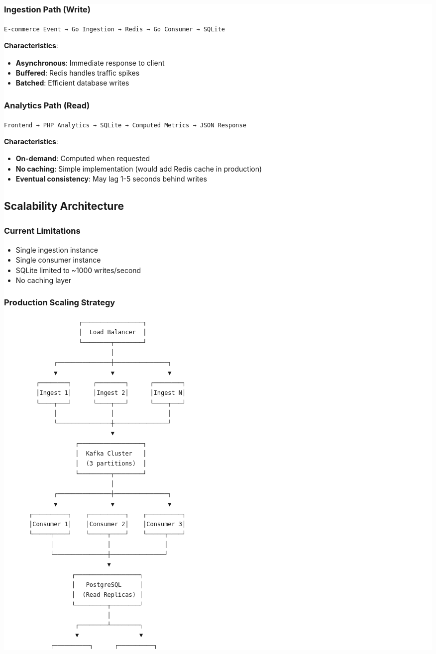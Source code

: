 ### Ingestion Path (Write)
```
E-commerce Event → Go Ingestion → Redis → Go Consumer → SQLite
```

**Characteristics**:
- **Asynchronous**: Immediate response to client
- **Buffered**: Redis handles traffic spikes
- **Batched**: Efficient database writes

### Analytics Path (Read)
```
Frontend → PHP Analytics → SQLite → Computed Metrics → JSON Response
```

**Characteristics**:
- **On-demand**: Computed when requested
- **No caching**: Simple implementation (would add Redis cache in production)
- **Eventual consistency**: May lag 1-5 seconds behind writes

## Scalability Architecture

### Current Limitations
- Single ingestion instance
- Single consumer instance
- SQLite limited to ~1000 writes/second
- No caching layer

### Production Scaling Strategy

```
                     ┌─────────────────┐
                     │  Load Balancer  │
                     └────────┬────────┘
                              │
              ┌───────────────┼───────────────┐
              ▼               ▼               ▼
         ┌────────┐      ┌────────┐      ┌────────┐
         │Ingest 1│      │Ingest 2│      │Ingest N│
         └────┬───┘      └────┬───┘      └────┬───┘
              │               │               │
              └───────────────┼───────────────┘
                              ▼
                    ┌──────────────────┐
                    │  Kafka Cluster   │
                    │  (3 partitions)  │
                    └─────────┬────────┘
                              │
              ┌───────────────┼───────────────┐
              ▼               ▼               ▼
       ┌──────────┐    ┌──────────┐    ┌──────────┐
       │Consumer 1│    │Consumer 2│    │Consumer 3│
       └─────┬────┘    └─────┬────┘    └─────┬────┘
             │               │               │
             └───────────────┼───────────────┘
                             ▼
                   ┌──────────────────┐
                   │   PostgreSQL     │
                   │  (Read Replicas) │
                   └─────────┬────────┘
                             │
                    ┌────────┴────────┐
                    ▼                 ▼
             ┌──────────┐      ┌──────────┐
```